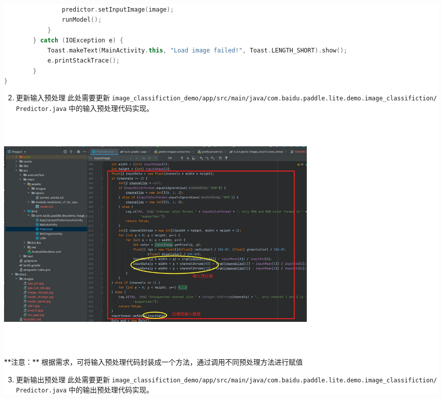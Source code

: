```c++
                predictor.setInputImage(image);
                runModel();
            }
        } catch (IOException e) {
            Toast.makeText(MainActivity.this, "Load image failed!", Toast.LENGTH_SHORT).show();
            e.printStackTrace();
        }
}
```

2. 更新输入预处理
此处需要更新 `image_classifiction_demo/app/src/main/java/com.baidu.paddle.lite.demo.image_classifiction/Predictor.java` 中的输入预处理代码实现。
<p align="centet">
<img width="600" height="450"  src="./images/input_change.jpg"/>
</p>
**注意：**
根据需求，可将输入预处理代码封装成一个方法，通过调用不同预处理方法进行赋值

3. 更新输出预处理
此处需要更新 `image_classifiction_demo/app/src/main/java/com.baidu.paddle.lite.demo.image_classifiction/Predictor.java` 中的输出预处理代码实现。
<p align="centet">